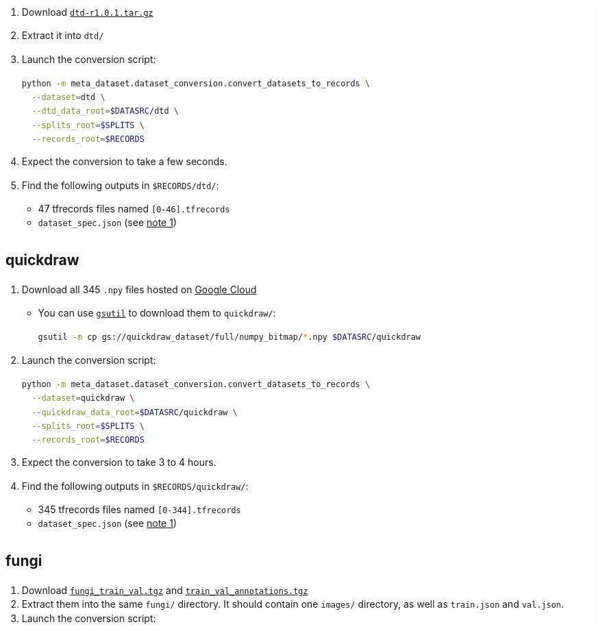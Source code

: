 1.  Download
    [`dtd-r1.0.1.tar.gz`](https://www.robots.ox.ac.uk/~vgg/data/dtd/download/dtd-r1.0.1.tar.gz)
2.  Extract it into `dtd/`
3.  Launch the conversion script:

    ```bash
    python -m meta_dataset.dataset_conversion.convert_datasets_to_records \
      --dataset=dtd \
      --dtd_data_root=$DATASRC/dtd \
      --splits_root=$SPLITS \
      --records_root=$RECORDS
    ```
4.  Expect the conversion to take a few seconds.
5.  Find the following outputs in `$RECORDS/dtd/`:
    -   47 tfrecords files named `[0-46].tfrecords`
    -   `dataset_spec.json` (see [note 1](#notes))

## quickdraw

1.  Download all 345 `.npy` files hosted on
    [Google Cloud](https://console.cloud.google.com/storage/quickdraw_dataset/full/numpy_bitmap)
    -   You can use
        [`gsutil`](https://cloud.google.com/storage/docs/gsutil_install#install)
        to download them to `quickdraw/`:

        ```bash
        gsutil -m cp gs://quickdraw_dataset/full/numpy_bitmap/*.npy $DATASRC/quickdraw
        ```
2.  Launch the conversion script:

    ```bash
    python -m meta_dataset.dataset_conversion.convert_datasets_to_records \
      --dataset=quickdraw \
      --quickdraw_data_root=$DATASRC/quickdraw \
      --splits_root=$SPLITS \
      --records_root=$RECORDS
    ```
3.  Expect the conversion to take 3 to 4 hours.
4.  Find the following outputs in `$RECORDS/quickdraw/`:
    -   345 tfrecords files named `[0-344].tfrecords`
    -   `dataset_spec.json` (see [note 1](#notes))

## fungi

1.  Download
    [`fungi_train_val.tgz`](https://labs.gbif.org/fgvcx/2018/fungi_train_val.tgz)
    and
    [`train_val_annotations.tgz`](https://labs.gbif.org/fgvcx/2018/train_val_annotations.tgz)
2.  Extract them into the same `fungi/` directory. It should contain one
    `images/` directory, as well as `train.json` and `val.json`.
3.  Launch the conversion script:

